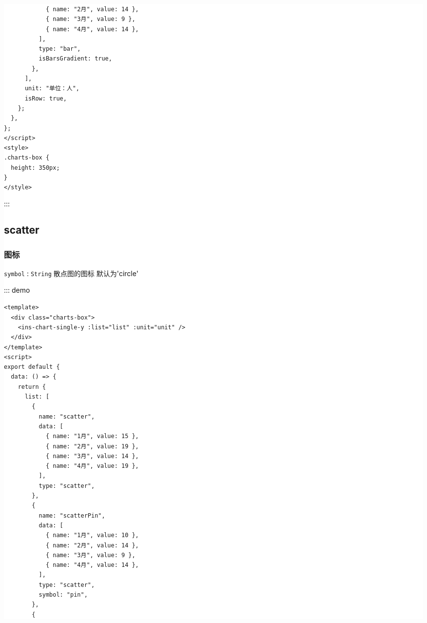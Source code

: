 ```vue
            { name: "2月", value: 14 },
            { name: "3月", value: 9 },
            { name: "4月", value: 14 },
          ],
          type: "bar",
          isBarsGradient: true,
        },
      ],
      unit: "单位：人",
      isRow: true,
    };
  },
};
</script>
<style>
.charts-box {
  height: 350px;
}
</style>
```

:::

## scatter

### 图标

`symbol` : `String` 散点图的图标 默认为'circle' <br>

::: demo

```vue
<template>
  <div class="charts-box">
    <ins-chart-single-y :list="list" :unit="unit" />
  </div>
</template>
<script>
export default {
  data: () => {
    return {
      list: [
        {
          name: "scatter",
          data: [
            { name: "1月", value: 15 },
            { name: "2月", value: 19 },
            { name: "3月", value: 14 },
            { name: "4月", value: 19 },
          ],
          type: "scatter",
        },
        {
          name: "scatterPin",
          data: [
            { name: "1月", value: 10 },
            { name: "2月", value: 14 },
            { name: "3月", value: 9 },
            { name: "4月", value: 14 },
          ],
          type: "scatter",
          symbol: "pin",
        },
        {
```